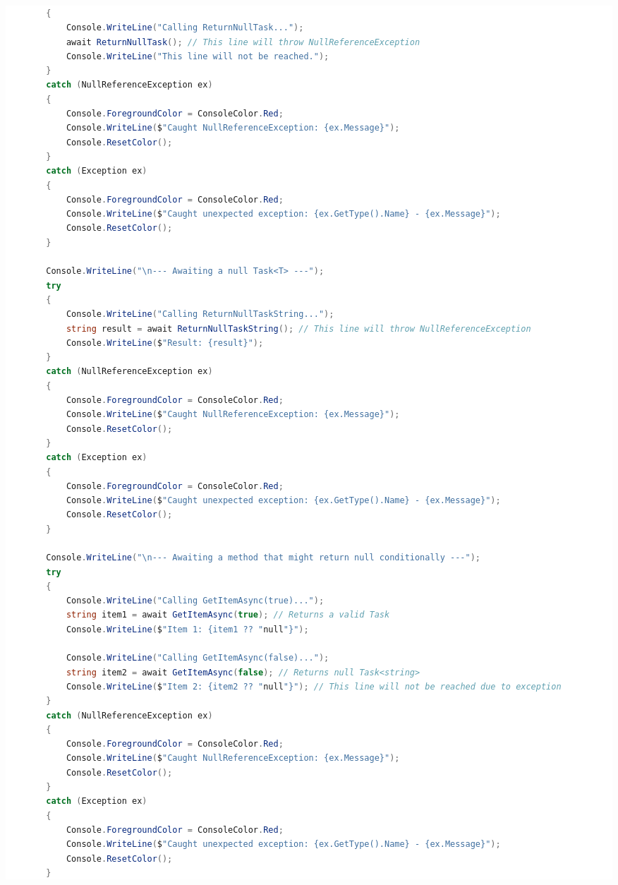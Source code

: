 ```csharp
        {
            Console.WriteLine("Calling ReturnNullTask...");
            await ReturnNullTask(); // This line will throw NullReferenceException
            Console.WriteLine("This line will not be reached.");
        }
        catch (NullReferenceException ex)
        {
            Console.ForegroundColor = ConsoleColor.Red;
            Console.WriteLine($"Caught NullReferenceException: {ex.Message}");
            Console.ResetColor();
        }
        catch (Exception ex)
        {
            Console.ForegroundColor = ConsoleColor.Red;
            Console.WriteLine($"Caught unexpected exception: {ex.GetType().Name} - {ex.Message}");
            Console.ResetColor();
        }

        Console.WriteLine("\n--- Awaiting a null Task<T> ---");
        try
        {
            Console.WriteLine("Calling ReturnNullTaskString...");
            string result = await ReturnNullTaskString(); // This line will throw NullReferenceException
            Console.WriteLine($"Result: {result}");
        }
        catch (NullReferenceException ex)
        {
            Console.ForegroundColor = ConsoleColor.Red;
            Console.WriteLine($"Caught NullReferenceException: {ex.Message}");
            Console.ResetColor();
        }
        catch (Exception ex)
        {
            Console.ForegroundColor = ConsoleColor.Red;
            Console.WriteLine($"Caught unexpected exception: {ex.GetType().Name} - {ex.Message}");
            Console.ResetColor();
        }

        Console.WriteLine("\n--- Awaiting a method that might return null conditionally ---");
        try
        {
            Console.WriteLine("Calling GetItemAsync(true)...");
            string item1 = await GetItemAsync(true); // Returns a valid Task
            Console.WriteLine($"Item 1: {item1 ?? "null"}");

            Console.WriteLine("Calling GetItemAsync(false)...");
            string item2 = await GetItemAsync(false); // Returns null Task<string>
            Console.WriteLine($"Item 2: {item2 ?? "null"}"); // This line will not be reached due to exception
        }
        catch (NullReferenceException ex)
        {
            Console.ForegroundColor = ConsoleColor.Red;
            Console.WriteLine($"Caught NullReferenceException: {ex.Message}");
            Console.ResetColor();
        }
        catch (Exception ex)
        {
            Console.ForegroundColor = ConsoleColor.Red;
            Console.WriteLine($"Caught unexpected exception: {ex.GetType().Name} - {ex.Message}");
            Console.ResetColor();
        }
```